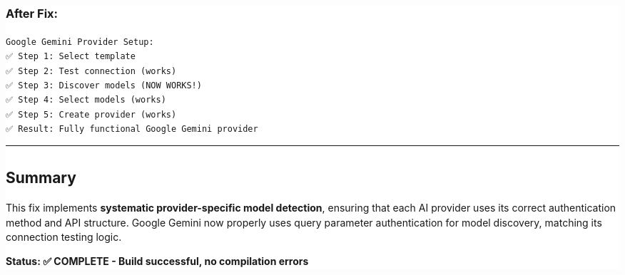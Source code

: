 ### **After Fix:**
```
Google Gemini Provider Setup:
✅ Step 1: Select template  
✅ Step 2: Test connection (works)
✅ Step 3: Discover models (NOW WORKS!)
✅ Step 4: Select models (works)
✅ Step 5: Create provider (works)
✅ Result: Fully functional Google Gemini provider
```

---

## Summary

This fix implements **systematic provider-specific model detection**, ensuring that each AI provider uses its correct authentication method and API structure. Google Gemini now properly uses query parameter authentication for model discovery, matching its connection testing logic.

**Status: ✅ COMPLETE - Build successful, no compilation errors**